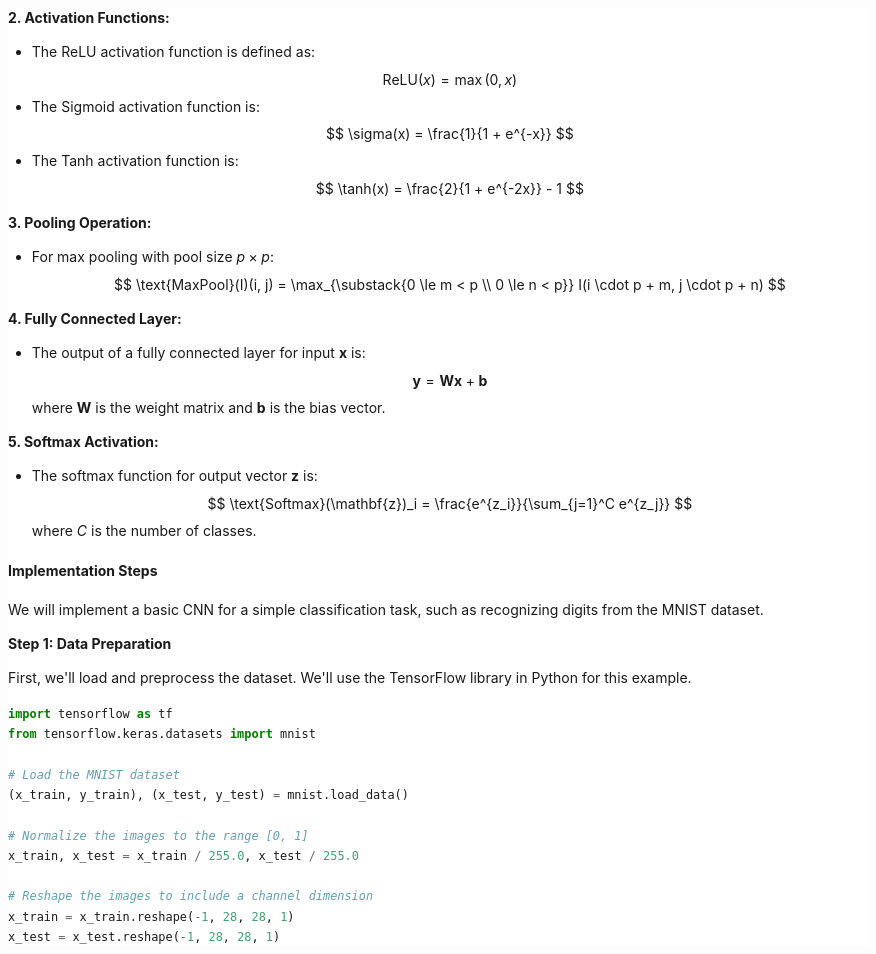 **2. Activation Functions:**
   - The ReLU activation function is defined as:
     $$
     \text{ReLU}(x) = \max(0, x)
     $$
   - The Sigmoid activation function is:
     $$
     \sigma(x) = \frac{1}{1 + e^{-x}}
     $$
   - The Tanh activation function is:
     $$
     \tanh(x) = \frac{2}{1 + e^{-2x}} - 1
     $$

**3. Pooling Operation:**
   - For max pooling with pool size $p \times p$:
     $$
     \text{MaxPool}(I)(i, j) = \max_{\substack{0 \le m < p \\ 0 \le n < p}} I(i \cdot p + m, j \cdot p + n)
     $$

**4. Fully Connected Layer:**
   - The output of a fully connected layer for input $\mathbf{x}$ is:
     $$
     \mathbf{y} = \mathbf{W} \mathbf{x} + \mathbf{b}
     $$
     where $\mathbf{W}$ is the weight matrix and $\mathbf{b}$ is the bias vector.

**5. Softmax Activation:**
   - The softmax function for output vector $\mathbf{z}$ is:
     $$
     \text{Softmax}(\mathbf{z})_i = \frac{e^{z_i}}{\sum_{j=1}^C e^{z_j}}
     $$
     where $C$ is the number of classes.

#### Implementation Steps

We will implement a basic CNN for a simple classification task, such as recognizing digits from the MNIST dataset.

**Step 1: Data Preparation**

First, we'll load and preprocess the dataset. We'll use the TensorFlow library in Python for this example.

```python
import tensorflow as tf
from tensorflow.keras.datasets import mnist

# Load the MNIST dataset
(x_train, y_train), (x_test, y_test) = mnist.load_data()

# Normalize the images to the range [0, 1]
x_train, x_test = x_train / 255.0, x_test / 255.0

# Reshape the images to include a channel dimension
x_train = x_train.reshape(-1, 28, 28, 1)
x_test = x_test.reshape(-1, 28, 28, 1)
```
